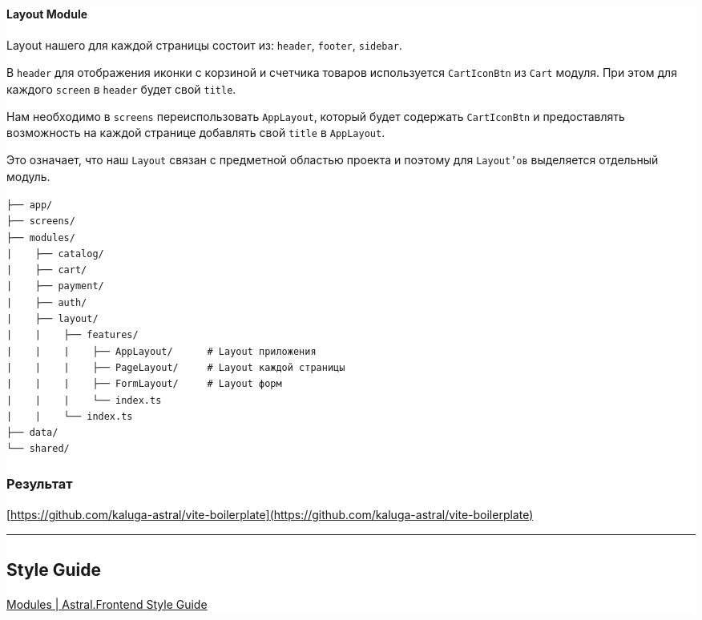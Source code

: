 #### Layout Module

Layout нашего для каждой страницы состоит из: `header`, `footer`, `sidebar`.

В `header` для отображения иконки с корзиной и счетчика товаров используется `CartIconBtn` из `Cart` модуля. При этом для каждого `screen` в `header` будет свой `title`.

Нам необходимо в `screens` переиспользовать `AppLayout`, который будет содержать `CartIconBtn` и предоставлять возможность на каждой странице добавлять свой `title` в `AppLayout`.

Это означает, что наш `Layout` связан с предметной областью проекта и поэтому для `Layout’ов` выделяется отдельный модуль.

```
├── app/
├── screens/
├── modules/
|    ├── catalog/
|    ├── cart/
|    ├── payment/
|    ├── auth/
|    ├── layout/
|    |    ├── features/
|    |    |    ├── AppLayout/      # Layout приложения         
|    |    |    ├── PageLayout/     # Layout каждой страницы
|    |    |    ├── FormLayout/     # Layout форм
|    |    |    └── index.ts
|    |    └── index.ts
├── data/
└── shared/
```

### Результат

[https://github.com/kaluga-astral/vite-boilerplate](https://github.com/kaluga-astral/vite-boilerplate)

---

## Style Guide

[Modules | Astral.Frontend Style Guide](https://kaluga-astral.github.io/style-guide/docs/category/modules)

